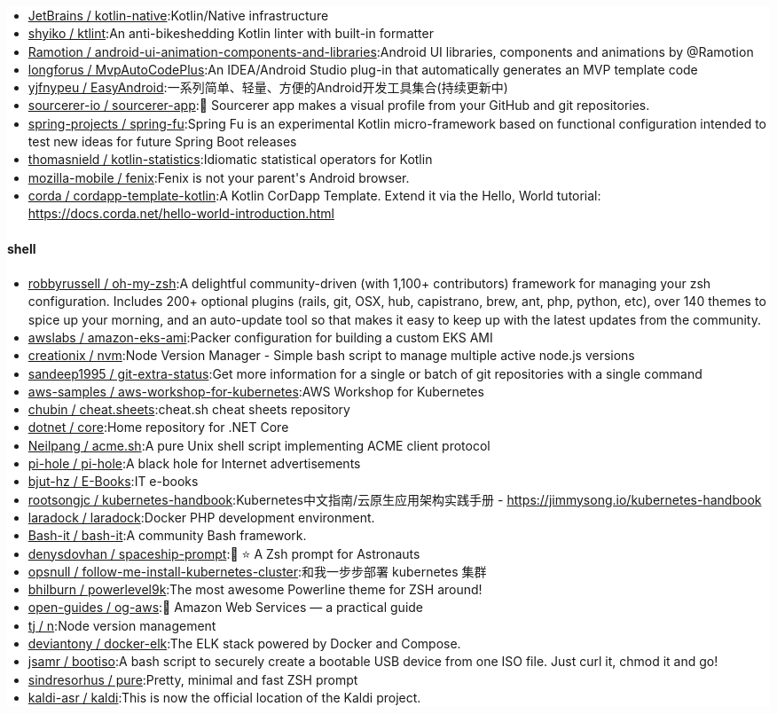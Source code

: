 * [JetBrains / kotlin-native](https://github.com/JetBrains/kotlin-native):Kotlin/Native infrastructure
* [shyiko / ktlint](https://github.com/shyiko/ktlint):An anti-bikeshedding Kotlin linter with built-in formatter
* [Ramotion / android-ui-animation-components-and-libraries](https://github.com/Ramotion/android-ui-animation-components-and-libraries):Android UI libraries, components and animations by @Ramotion
* [longforus / MvpAutoCodePlus](https://github.com/longforus/MvpAutoCodePlus):An IDEA/Android Studio plug-in that automatically generates an MVP template code
* [yjfnypeu / EasyAndroid](https://github.com/yjfnypeu/EasyAndroid):一系列简单、轻量、方便的Android开发工具集合(持续更新中)
* [sourcerer-io / sourcerer-app](https://github.com/sourcerer-io/sourcerer-app):🤖 Sourcerer app makes a visual profile from your GitHub and git repositories.
* [spring-projects / spring-fu](https://github.com/spring-projects/spring-fu):Spring Fu is an experimental Kotlin micro-framework based on functional configuration intended to test new ideas for future Spring Boot releases
* [thomasnield / kotlin-statistics](https://github.com/thomasnield/kotlin-statistics):Idiomatic statistical operators for Kotlin
* [mozilla-mobile / fenix](https://github.com/mozilla-mobile/fenix):Fenix is not your parent's Android browser.
* [corda / cordapp-template-kotlin](https://github.com/corda/cordapp-template-kotlin):A Kotlin CorDapp Template. Extend it via the Hello, World tutorial: https://docs.corda.net/hello-world-introduction.html

#### shell
* [robbyrussell / oh-my-zsh](https://github.com/robbyrussell/oh-my-zsh):A delightful community-driven (with 1,100+ contributors) framework for managing your zsh configuration. Includes 200+ optional plugins (rails, git, OSX, hub, capistrano, brew, ant, php, python, etc), over 140 themes to spice up your morning, and an auto-update tool so that makes it easy to keep up with the latest updates from the community.
* [awslabs / amazon-eks-ami](https://github.com/awslabs/amazon-eks-ami):Packer configuration for building a custom EKS AMI
* [creationix / nvm](https://github.com/creationix/nvm):Node Version Manager - Simple bash script to manage multiple active node.js versions
* [sandeep1995 / git-extra-status](https://github.com/sandeep1995/git-extra-status):Get more information for a single or batch of git repositories with a single command
* [aws-samples / aws-workshop-for-kubernetes](https://github.com/aws-samples/aws-workshop-for-kubernetes):AWS Workshop for Kubernetes
* [chubin / cheat.sheets](https://github.com/chubin/cheat.sheets):cheat.sh cheat sheets repository
* [dotnet / core](https://github.com/dotnet/core):Home repository for .NET Core
* [Neilpang / acme.sh](https://github.com/Neilpang/acme.sh):A pure Unix shell script implementing ACME client protocol
* [pi-hole / pi-hole](https://github.com/pi-hole/pi-hole):A black hole for Internet advertisements
* [bjut-hz / E-Books](https://github.com/bjut-hz/E-Books):IT e-books
* [rootsongjc / kubernetes-handbook](https://github.com/rootsongjc/kubernetes-handbook):Kubernetes中文指南/云原生应用架构实践手册 - https://jimmysong.io/kubernetes-handbook
* [laradock / laradock](https://github.com/laradock/laradock):Docker PHP development environment.
* [Bash-it / bash-it](https://github.com/Bash-it/bash-it):A community Bash framework.
* [denysdovhan / spaceship-prompt](https://github.com/denysdovhan/spaceship-prompt):🚀 ⭐️ A Zsh prompt for Astronauts
* [opsnull / follow-me-install-kubernetes-cluster](https://github.com/opsnull/follow-me-install-kubernetes-cluster):和我一步步部署 kubernetes 集群
* [bhilburn / powerlevel9k](https://github.com/bhilburn/powerlevel9k):The most awesome Powerline theme for ZSH around!
* [open-guides / og-aws](https://github.com/open-guides/og-aws):📙 Amazon Web Services — a practical guide
* [tj / n](https://github.com/tj/n):Node version management
* [deviantony / docker-elk](https://github.com/deviantony/docker-elk):The ELK stack powered by Docker and Compose.
* [jsamr / bootiso](https://github.com/jsamr/bootiso):A bash script to securely create a bootable USB device from one ISO file. Just curl it, chmod it and go!
* [sindresorhus / pure](https://github.com/sindresorhus/pure):Pretty, minimal and fast ZSH prompt
* [kaldi-asr / kaldi](https://github.com/kaldi-asr/kaldi):This is now the official location of the Kaldi project.